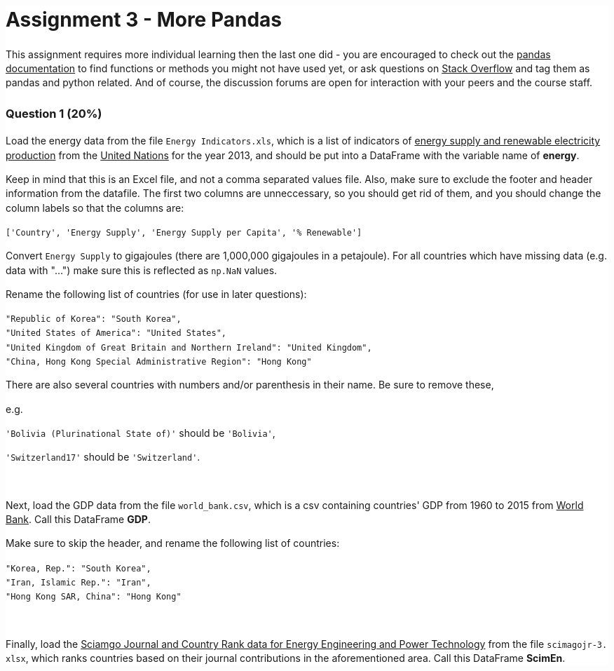 # Assignment 3 - More Pandas
This assignment requires more individual learning then the last one did - you are encouraged to check out the [pandas documentation](http://pandas.pydata.org/pandas-docs/stable/) to find functions or methods you might not have used yet, or ask questions on [Stack Overflow](http://stackoverflow.com/) and tag them as pandas and python related. And of course, the discussion forums are open for interaction with your peers and the course staff.

### Question 1 (20%)
Load the energy data from the file `Energy Indicators.xls`, which is a list of indicators of [energy supply and renewable electricity production](Energy%20Indicators.xls) from the [United Nations](http://unstats.un.org/unsd/environment/excel_file_tables/2013/Energy%20Indicators.xls) for the year 2013, and should be put into a DataFrame with the variable name of **energy**.

Keep in mind that this is an Excel file, and not a comma separated values file. Also, make sure to exclude the footer and header information from the datafile. The first two columns are unneccessary, so you should get rid of them, and you should change the column labels so that the columns are:

`['Country', 'Energy Supply', 'Energy Supply per Capita', '% Renewable']`

Convert `Energy Supply` to gigajoules (there are 1,000,000 gigajoules in a petajoule). For all countries which have missing data (e.g. data with "...") make sure this is reflected as `np.NaN` values.

Rename the following list of countries (for use in later questions):

```
"Republic of Korea": "South Korea",
"United States of America": "United States",
"United Kingdom of Great Britain and Northern Ireland": "United Kingdom",
"China, Hong Kong Special Administrative Region": "Hong Kong"
```

There are also several countries with numbers and/or parenthesis in their name. Be sure to remove these,

e.g.

`'Bolivia (Plurinational State of)'` should be `'Bolivia'`,

`'Switzerland17'` should be `'Switzerland'`.

<br>

Next, load the GDP data from the file `world_bank.csv`, which is a csv containing countries' GDP from 1960 to 2015 from [World Bank](http://data.worldbank.org/indicator/NY.GDP.MKTP.CD). Call this DataFrame **GDP**.

Make sure to skip the header, and rename the following list of countries:

```
"Korea, Rep.": "South Korea",
"Iran, Islamic Rep.": "Iran",
"Hong Kong SAR, China": "Hong Kong"
```

<br>

Finally, load the [Sciamgo Journal and Country Rank data for Energy Engineering and Power Technology](http://www.scimagojr.com/countryrank.php?category=2102) from the file `scimagojr-3.xlsx`, which ranks countries based on their journal contributions in the aforementioned area. Call this DataFrame **ScimEn**.
